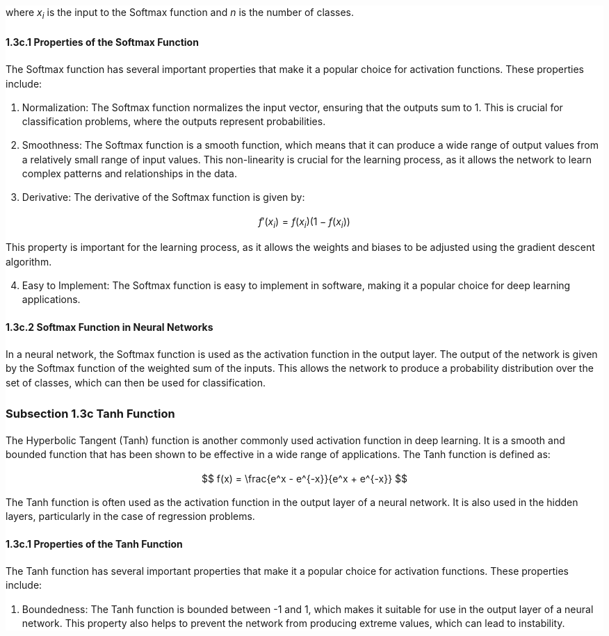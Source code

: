 where $x_i$ is the input to the Softmax function and $n$ is the number of classes.

#### 1.3c.1 Properties of the Softmax Function

The Softmax function has several important properties that make it a popular choice for activation functions. These properties include:

1. Normalization: The Softmax function normalizes the input vector, ensuring that the outputs sum to 1. This is crucial for classification problems, where the outputs represent probabilities.

2. Smoothness: The Softmax function is a smooth function, which means that it can produce a wide range of output values from a relatively small range of input values. This non-linearity is crucial for the learning process, as it allows the network to learn complex patterns and relationships in the data.

3. Derivative: The derivative of the Softmax function is given by:

$$
f'(x_i) = f(x_i)(1 - f(x_i))
$$

This property is important for the learning process, as it allows the weights and biases to be adjusted using the gradient descent algorithm.

4. Easy to Implement: The Softmax function is easy to implement in software, making it a popular choice for deep learning applications.

#### 1.3c.2 Softmax Function in Neural Networks

In a neural network, the Softmax function is used as the activation function in the output layer. The output of the network is given by the Softmax function of the weighted sum of the inputs. This allows the network to produce a probability distribution over the set of classes, which can then be used for classification.




### Subsection 1.3c Tanh Function

The Hyperbolic Tangent (Tanh) function is another commonly used activation function in deep learning. It is a smooth and bounded function that has been shown to be effective in a wide range of applications. The Tanh function is defined as:

$$
f(x) = \frac{e^x - e^{-x}}{e^x + e^{-x}}
$$

The Tanh function is often used as the activation function in the output layer of a neural network. It is also used in the hidden layers, particularly in the case of regression problems.

#### 1.3c.1 Properties of the Tanh Function

The Tanh function has several important properties that make it a popular choice for activation functions. These properties include:

1. Boundedness: The Tanh function is bounded between -1 and 1, which makes it suitable for use in the output layer of a neural network. This property also helps to prevent the network from producing extreme values, which can lead to instability.
